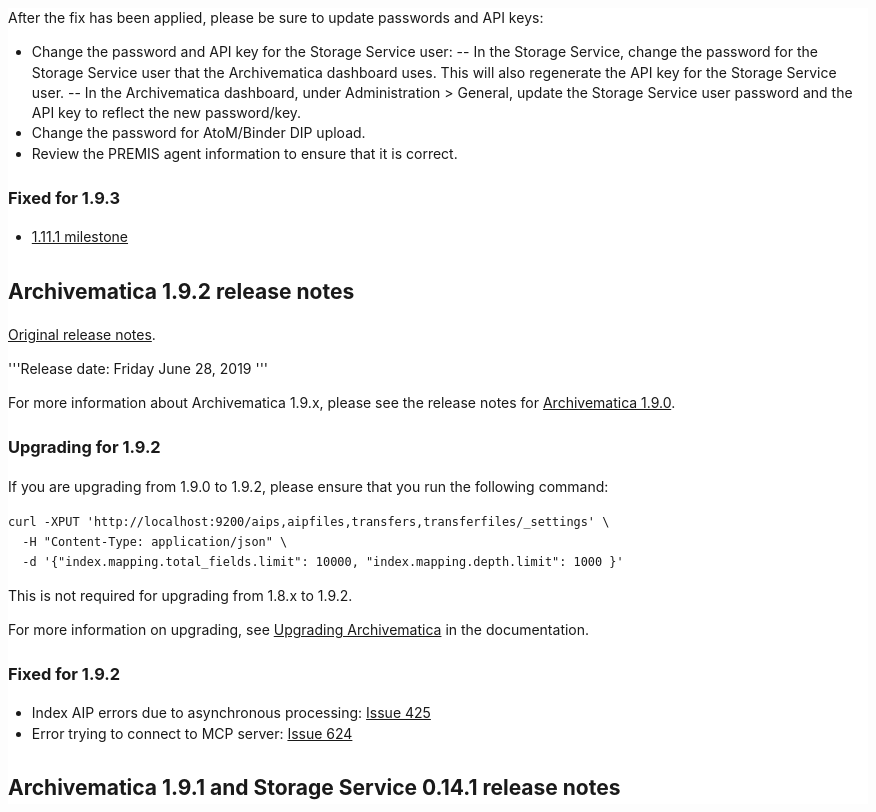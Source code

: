 After the fix has been applied, please be sure to update passwords and
API keys:

- Change the password and API key for the Storage Service user:
    -- In the Storage Service, change the password for the Storage
       Service user that the Archivematica dashboard uses. This will
       also regenerate the API key for the Storage Service user.
    -- In the Archivematica dashboard, under Administration \> General,
       update the Storage Service user password and the API key to
       reflect the new password/key.
- Change the password for AtoM/Binder DIP upload.
- Review the PREMIS agent information to ensure that it is correct.

### Fixed for 1.9.3

- [1.11.1
    milestone](https://github.com/archivematica/Issues/milestone/14)

## Archivematica 1.9.2 release notes

[Original release
notes](https://wiki.archivematica.org/Archivematica_1.9.2_release_notes).

\'\'\'Release date: Friday June 28, 2019 \'\'\'

For more information about Archivematica 1.9.x, please see the release
notes for [Archivematica
1.9.0](Archivematica_1.9_and_Storage_Service_0.14_release_notes).

### Upgrading for 1.9.2

If you are upgrading from 1.9.0 to 1.9.2, please ensure that you run the
following command:

    curl -XPUT 'http://localhost:9200/aips,aipfiles,transfers,transferfiles/_settings' \
      -H "Content-Type: application/json" \
      -d '{"index.mapping.total_fields.limit": 10000, "index.mapping.depth.limit": 1000 }'

This is not required for upgrading from 1.8.x to 1.9.2.

For more information on upgrading, see [Upgrading
Archivematica](https://www.archivematica.org/en/docs/archivematica-1.9/admin-manual/installation-setup/upgrading/upgrading/#upgrade)
in the documentation.

### Fixed for 1.9.2

- Index AIP errors due to asynchronous processing: [Issue
    425](https://github.com/archivematica/Issues/issues/425)
- Error trying to connect to MCP server: [Issue
    624](https://github.com/archivematica/Issues/issues/624)

## Archivematica 1.9.1 and Storage Service 0.14.1 release notes
